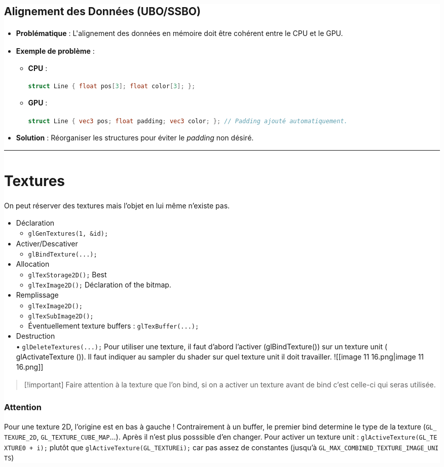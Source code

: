 ## **Alignement des Données (UBO/SSBO)**
- **Problématique** : L'alignement des données en mémoire doit être cohérent entre le CPU et le GPU.
- **Exemple de problème** :
    - **CPU** :
        
        ```C++
        struct Line { float pos[3]; float color[3]; };
        ```
        
    - **GPU** :
        
        ```GLSL
        struct Line { vec3 pos; float padding; vec3 color; }; // Padding ajouté automatiquement.
        ```
        
- **Solution** : Réorganiser les structures pour éviter le _padding_ non désiré.
---
  
# Textures
  
On peut réserver des textures mais l’objet en lui même n’existe pas.
- Déclaration
    - `glGenTextures(1, &id);`
- Activer/Descativer
    - `glBindTexture(...);`
- Allocation
    - `glTexStorage2D();` Best
    - `glTexImage2D();` Déclaration of the bitmap.
- Remplissage
    - `glTexImage2D();`
    - `glTexSubImage2D();`
    - Éventuellement texture buffers : `glTexBuffer(...);`
- Destruction  
    • `glDeleteTextures(...);`
Pour utiliser une texture, il faut d’abord l’activer (glBindTexture()) sur un texture unit ( glActivateTexture ()).
Il faut indiquer au sampler du shader sur quel texture unit il doit travailler.
![[image 11 16.png|image 11 16.png]]


> [!important] Faire attention à la texture que l’on bind, si on a activer un texture avant de bind c’est celle-ci qui seras utilisée.
  
### Attention
Pour une texture 2D, l’origine est en bas à gauche !
Contrairement à un buffer, le premier bind determine le type de la texture (`GL_TEXURE_2D`, `GL_TEXTURE_CUBE_MAP`...). Après il n’est plus posssible d’en changer.
Pour activer un texture unit : `glActiveTexture(GL_TEXTURE0 + i);` plutôt que `glActiveTexture(GL_TEXTUREi);` car pas assez de constantes (jusqu’à `GL_MAX_COMBINED_TEXTURE_IMAGE_UNITS`)